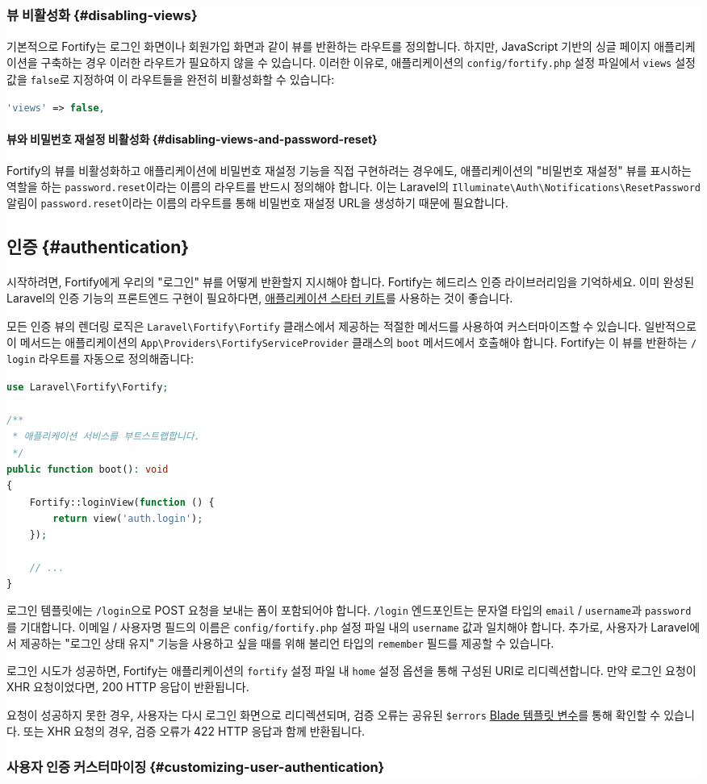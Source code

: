 ### 뷰 비활성화 {#disabling-views}

기본적으로 Fortify는 로그인 화면이나 회원가입 화면과 같이 뷰를 반환하는 라우트를 정의합니다. 하지만, JavaScript 기반의 싱글 페이지 애플리케이션을 구축하는 경우 이러한 라우트가 필요하지 않을 수 있습니다. 이러한 이유로, 애플리케이션의 `config/fortify.php` 설정 파일에서 `views` 설정 값을 `false`로 지정하여 이 라우트들을 완전히 비활성화할 수 있습니다:

```php
'views' => false,
```


#### 뷰와 비밀번호 재설정 비활성화 {#disabling-views-and-password-reset}

Fortify의 뷰를 비활성화하고 애플리케이션에 비밀번호 재설정 기능을 직접 구현하려는 경우에도, 애플리케이션의 "비밀번호 재설정" 뷰를 표시하는 역할을 하는 `password.reset`이라는 이름의 라우트를 반드시 정의해야 합니다. 이는 Laravel의 `Illuminate\Auth\Notifications\ResetPassword` 알림이 `password.reset`이라는 이름의 라우트를 통해 비밀번호 재설정 URL을 생성하기 때문에 필요합니다.


## 인증 {#authentication}

시작하려면, Fortify에게 우리의 "로그인" 뷰를 어떻게 반환할지 지시해야 합니다. Fortify는 헤드리스 인증 라이브러리임을 기억하세요. 이미 완성된 Laravel의 인증 기능의 프론트엔드 구현이 필요하다면, [애플리케이션 스타터 키트](/laravel/12.x/starter-kits)를 사용하는 것이 좋습니다.

모든 인증 뷰의 렌더링 로직은 `Laravel\Fortify\Fortify` 클래스에서 제공하는 적절한 메서드를 사용하여 커스터마이즈할 수 있습니다. 일반적으로 이 메서드는 애플리케이션의 `App\Providers\FortifyServiceProvider` 클래스의 `boot` 메서드에서 호출해야 합니다. Fortify는 이 뷰를 반환하는 `/login` 라우트를 자동으로 정의해줍니다:

```php
use Laravel\Fortify\Fortify;

/**
 * 애플리케이션 서비스를 부트스트랩합니다.
 */
public function boot(): void
{
    Fortify::loginView(function () {
        return view('auth.login');
    });

    // ...
}
```

로그인 템플릿에는 `/login`으로 POST 요청을 보내는 폼이 포함되어야 합니다. `/login` 엔드포인트는 문자열 타입의 `email` / `username`과 `password`를 기대합니다. 이메일 / 사용자명 필드의 이름은 `config/fortify.php` 설정 파일 내의 `username` 값과 일치해야 합니다. 추가로, 사용자가 Laravel에서 제공하는 "로그인 상태 유지" 기능을 사용하고 싶을 때를 위해 불리언 타입의 `remember` 필드를 제공할 수 있습니다.

로그인 시도가 성공하면, Fortify는 애플리케이션의 `fortify` 설정 파일 내 `home` 설정 옵션을 통해 구성된 URI로 리디렉션합니다. 만약 로그인 요청이 XHR 요청이었다면, 200 HTTP 응답이 반환됩니다.

요청이 성공하지 못한 경우, 사용자는 다시 로그인 화면으로 리디렉션되며, 검증 오류는 공유된 `$errors` [Blade 템플릿 변수](/laravel/12.x/validation#quick-displaying-the-validation-errors)를 통해 확인할 수 있습니다. 또는 XHR 요청의 경우, 검증 오류가 422 HTTP 응답과 함께 반환됩니다.


### 사용자 인증 커스터마이징 {#customizing-user-authentication}
